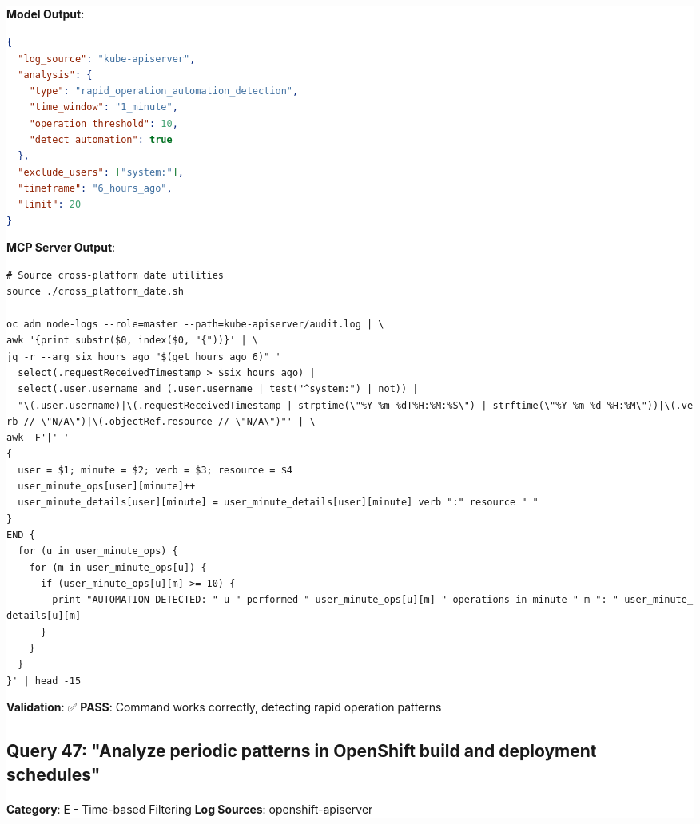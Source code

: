 **Model Output**:
```json
{
  "log_source": "kube-apiserver",
  "analysis": {
    "type": "rapid_operation_automation_detection",
    "time_window": "1_minute",
    "operation_threshold": 10,
    "detect_automation": true
  },
  "exclude_users": ["system:"],
  "timeframe": "6_hours_ago",
  "limit": 20
}
```

**MCP Server Output**:
```shell
# Source cross-platform date utilities
source ./cross_platform_date.sh

oc adm node-logs --role=master --path=kube-apiserver/audit.log | \
awk '{print substr($0, index($0, "{"))}' | \
jq -r --arg six_hours_ago "$(get_hours_ago 6)" '
  select(.requestReceivedTimestamp > $six_hours_ago) |
  select(.user.username and (.user.username | test("^system:") | not)) |
  "\(.user.username)|\(.requestReceivedTimestamp | strptime(\"%Y-%m-%dT%H:%M:%S\") | strftime(\"%Y-%m-%d %H:%M\"))|\(.verb // \"N/A\")|\(.objectRef.resource // \"N/A\")"' | \
awk -F'|' '
{
  user = $1; minute = $2; verb = $3; resource = $4
  user_minute_ops[user][minute]++
  user_minute_details[user][minute] = user_minute_details[user][minute] verb ":" resource " "
}
END {
  for (u in user_minute_ops) {
    for (m in user_minute_ops[u]) {
      if (user_minute_ops[u][m] >= 10) {
        print "AUTOMATION DETECTED: " u " performed " user_minute_ops[u][m] " operations in minute " m ": " user_minute_details[u][m]
      }
    }
  }
}' | head -15
```

**Validation**: ✅ **PASS**: Command works correctly, detecting rapid operation patterns

## Query 47: "Analyze periodic patterns in OpenShift build and deployment schedules"

**Category**: E - Time-based Filtering
**Log Sources**: openshift-apiserver
